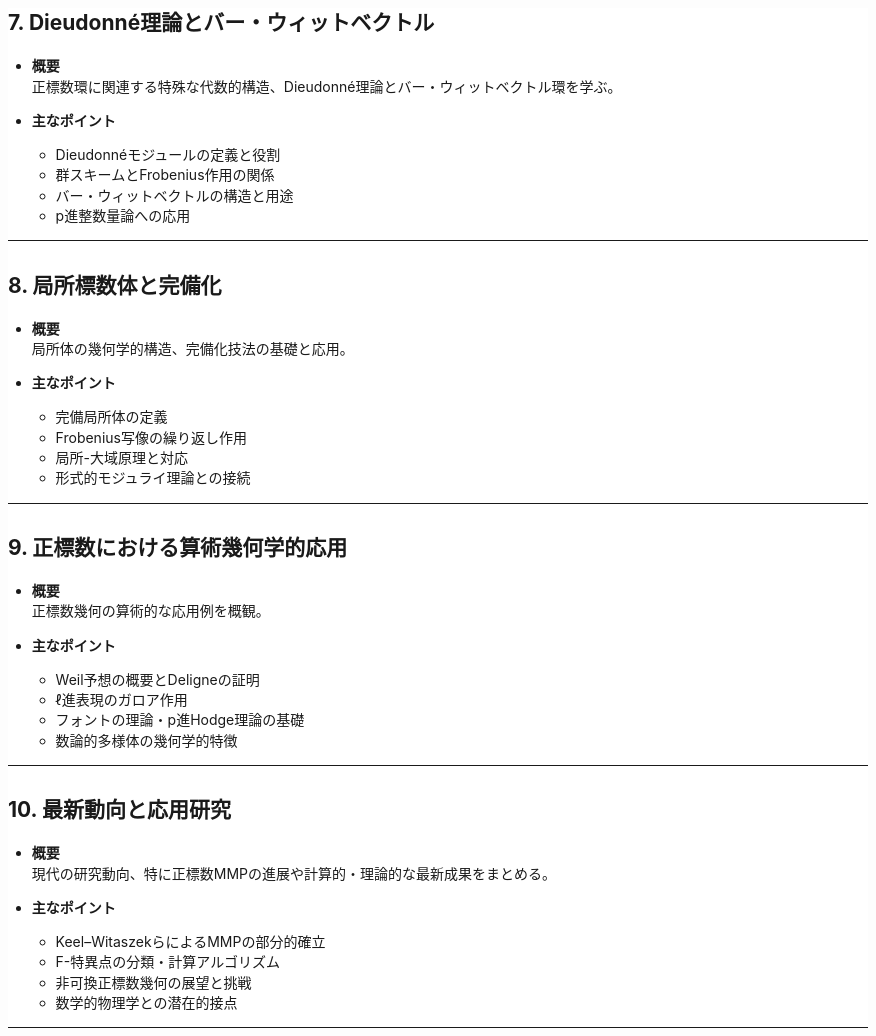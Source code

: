 
## 7. Dieudonné理論とバー・ウィットベクトル

- **概要**  
  正標数環に関連する特殊な代数的構造、Dieudonné理論とバー・ウィットベクトル環を学ぶ。

- **主なポイント**  
  - Dieudonnéモジュールの定義と役割  
  - 群スキームとFrobenius作用の関係  
  - バー・ウィットベクトルの構造と用途  
  - p進整数量論への応用

---

## 8. 局所標数体と完備化

- **概要**  
  局所体の幾何学的構造、完備化技法の基礎と応用。

- **主なポイント**  
  - 完備局所体の定義  
  - Frobenius写像の繰り返し作用  
  - 局所-大域原理と対応  
  - 形式的モジュライ理論との接続

---

## 9. 正標数における算術幾何学的応用

- **概要**  
  正標数幾何の算術的な応用例を概観。

- **主なポイント**  
  - Weil予想の概要とDeligneの証明  
  - ℓ進表現のガロア作用  
  - フォントの理論・p進Hodge理論の基礎  
  - 数論的多様体の幾何学的特徴

---

## 10. 最新動向と応用研究

- **概要**  
  現代の研究動向、特に正標数MMPの進展や計算的・理論的な最新成果をまとめる。

- **主なポイント**  
  - Keel–WitaszekらによるMMPの部分的確立  
  - F-特異点の分類・計算アルゴリズム  
  - 非可換正標数幾何の展望と挑戦  
  - 数学的物理学との潜在的接点

---
